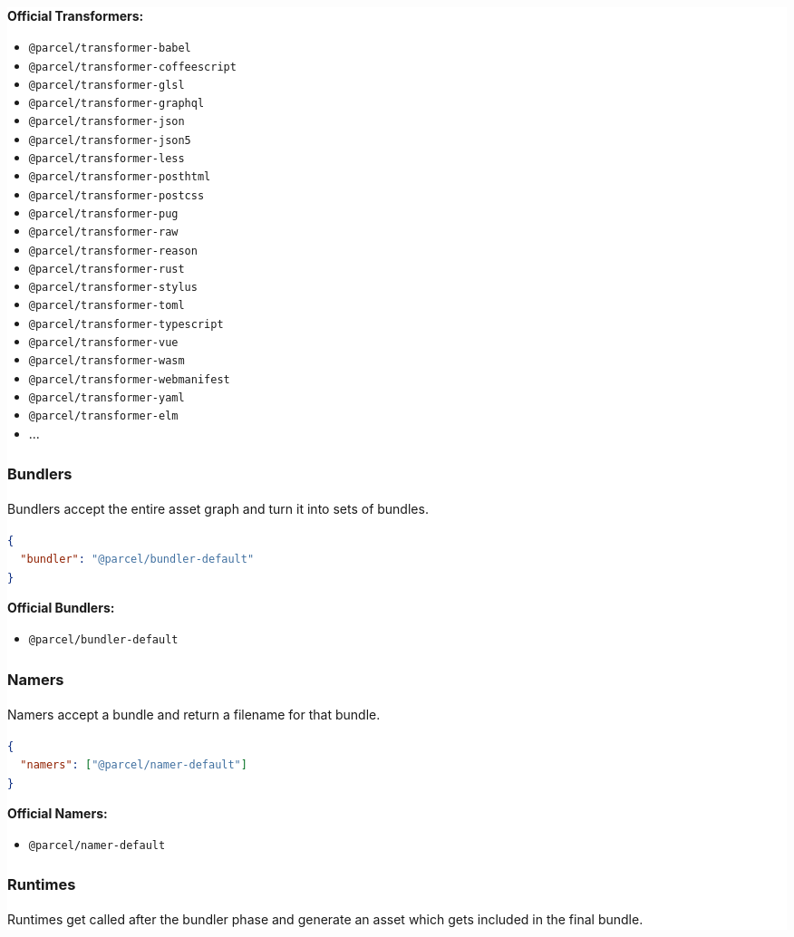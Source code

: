 **Official Transformers:**

- `@parcel/transformer-babel`
- `@parcel/transformer-coffeescript`
- `@parcel/transformer-glsl`
- `@parcel/transformer-graphql`
- `@parcel/transformer-json`
- `@parcel/transformer-json5`
- `@parcel/transformer-less`
- `@parcel/transformer-posthtml`
- `@parcel/transformer-postcss`
- `@parcel/transformer-pug`
- `@parcel/transformer-raw`
- `@parcel/transformer-reason`
- `@parcel/transformer-rust`
- `@parcel/transformer-stylus`
- `@parcel/transformer-toml`
- `@parcel/transformer-typescript`
- `@parcel/transformer-vue`
- `@parcel/transformer-wasm`
- `@parcel/transformer-webmanifest`
- `@parcel/transformer-yaml`
- `@parcel/transformer-elm`
- ...

### Bundlers

Bundlers accept the entire asset graph and turn it into sets of bundles.

```json
{
  "bundler": "@parcel/bundler-default"
}
```

**Official Bundlers:**

- `@parcel/bundler-default`

### Namers

Namers accept a bundle and return a filename for that bundle.

```json
{
  "namers": ["@parcel/namer-default"]
}
```

**Official Namers:**

- `@parcel/namer-default`

### Runtimes

Runtimes get called after the bundler phase and generate an asset which gets
included in the final bundle.
